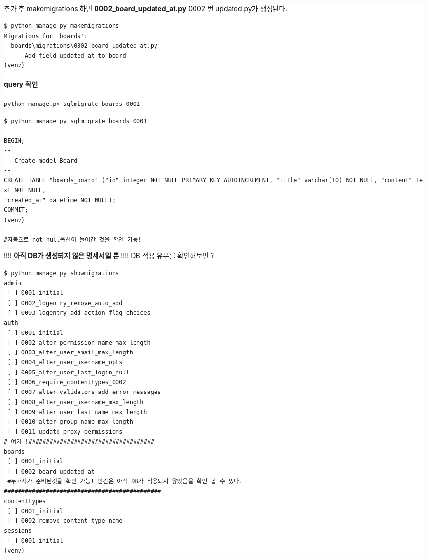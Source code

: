 

추가 후 makemigrations 하면 **0002_board_updated_at.py** 0002 번 updated.py가 생성된다.

```shell
$ python manage.py makemigrations
Migrations for 'boards':
  boards\migrations\0002_board_updated_at.py
    - Add field updated_at to board
(venv)
```



#### query 확인

`python manage.py sqlmigrate boards 0001`

```shell
$ python manage.py sqlmigrate boards 0001

BEGIN;
--
-- Create model Board
--
CREATE TABLE "boards_board" ("id" integer NOT NULL PRIMARY KEY AUTOINCREMENT, "title" varchar(10) NOT NULL, "content" text NOT NULL, 
"created_at" datetime NOT NULL);
COMMIT;
(venv) 

#자동으로 not null옵션이 들어간 것을 확인 가능!
```



!!!!	 **아직 DB가 생성되지 않은 명세서일 뿐**	!!!!
DB 적용 유무를 확인해보면 ?

```shell
$ python manage.py showmigrations
admin
 [ ] 0001_initial
 [ ] 0002_logentry_remove_auto_add
 [ ] 0003_logentry_add_action_flag_choices
auth
 [ ] 0001_initial
 [ ] 0002_alter_permission_name_max_length
 [ ] 0003_alter_user_email_max_length
 [ ] 0004_alter_user_username_opts
 [ ] 0005_alter_user_last_login_null
 [ ] 0006_require_contenttypes_0002
 [ ] 0007_alter_validators_add_error_messages
 [ ] 0008_alter_user_username_max_length
 [ ] 0009_alter_user_last_name_max_length
 [ ] 0010_alter_group_name_max_length
 [ ] 0011_update_proxy_permissions
# 여기 !####################################
boards
 [ ] 0001_initial
 [ ] 0002_board_updated_at
 #두가지가 준비된것을 확인 가능! 빈칸은 아직 DB가 적용되지 않았음을 확인 할 수 있다.
#############################################
contenttypes
 [ ] 0001_initial
 [ ] 0002_remove_content_type_name
sessions
 [ ] 0001_initial
(venv) 
```